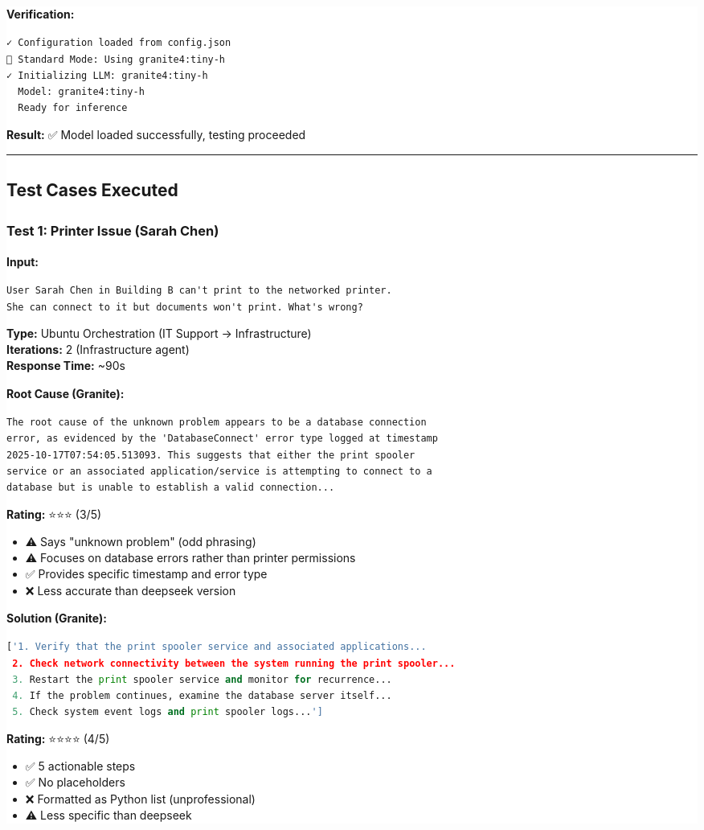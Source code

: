 **Verification:**
```
✓ Configuration loaded from config.json
🧠 Standard Mode: Using granite4:tiny-h
✓ Initializing LLM: granite4:tiny-h
  Model: granite4:tiny-h
  Ready for inference
```

**Result:** ✅ Model loaded successfully, testing proceeded

---

## Test Cases Executed

### Test 1: Printer Issue (Sarah Chen)

**Input:**
```
User Sarah Chen in Building B can't print to the networked printer. 
She can connect to it but documents won't print. What's wrong?
```

**Type:** Ubuntu Orchestration (IT Support → Infrastructure)  
**Iterations:** 2 (Infrastructure agent)  
**Response Time:** ~90s

**Root Cause (Granite):**
```
The root cause of the unknown problem appears to be a database connection 
error, as evidenced by the 'DatabaseConnect' error type logged at timestamp 
2025-10-17T07:54:05.513093. This suggests that either the print spooler 
service or an associated application/service is attempting to connect to a 
database but is unable to establish a valid connection...
```

**Rating:** ⭐⭐⭐ (3/5)
- ⚠️ Says "unknown problem" (odd phrasing)
- ⚠️ Focuses on database errors rather than printer permissions
- ✅ Provides specific timestamp and error type
- ❌ Less accurate than deepseek version

**Solution (Granite):**
```python
['1. Verify that the print spooler service and associated applications...
 2. Check network connectivity between the system running the print spooler...
 3. Restart the print spooler service and monitor for recurrence...
 4. If the problem continues, examine the database server itself...
 5. Check system event logs and print spooler logs...']
```

**Rating:** ⭐⭐⭐⭐ (4/5)
- ✅ 5 actionable steps
- ✅ No placeholders
- ❌ Formatted as Python list (unprofessional)
- ⚠️ Less specific than deepseek
